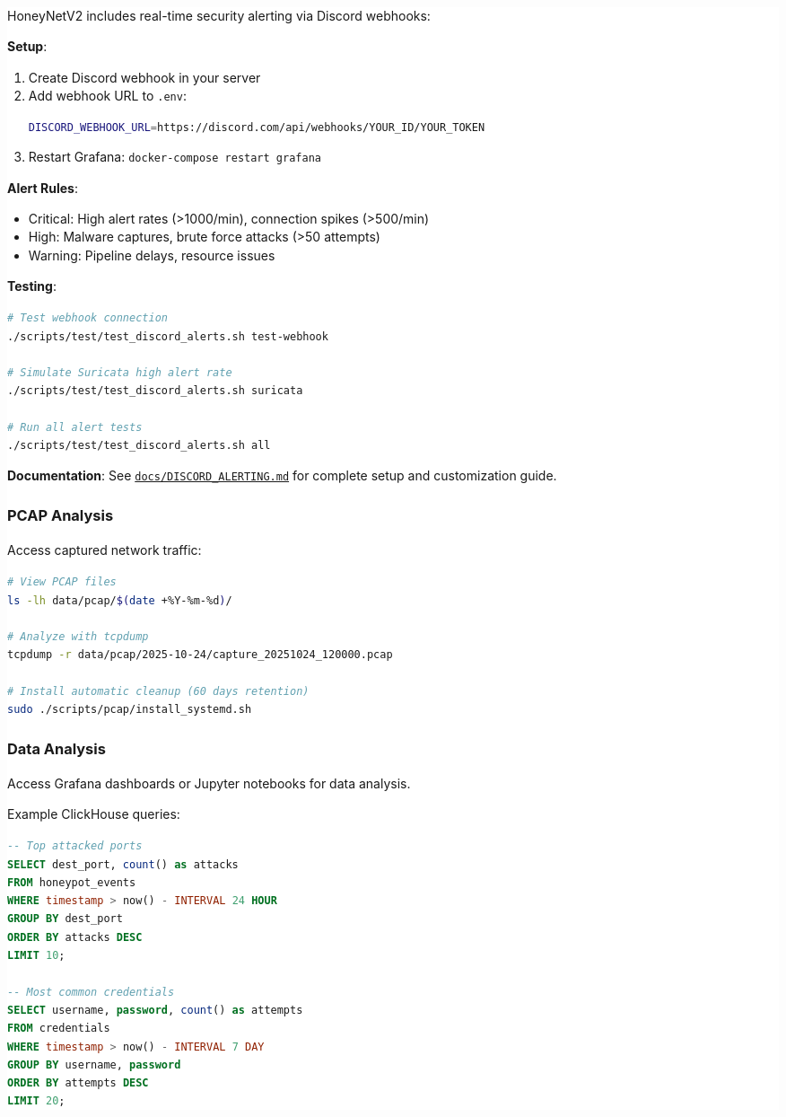 HoneyNetV2 includes real-time security alerting via Discord webhooks:

**Setup**:
1. Create Discord webhook in your server
2. Add webhook URL to `.env`:
   ```bash
   DISCORD_WEBHOOK_URL=https://discord.com/api/webhooks/YOUR_ID/YOUR_TOKEN
   ```
3. Restart Grafana: `docker-compose restart grafana`

**Alert Rules**:
- Critical: High alert rates (>1000/min), connection spikes (>500/min)
- High: Malware captures, brute force attacks (>50 attempts)
- Warning: Pipeline delays, resource issues

**Testing**:
```bash
# Test webhook connection
./scripts/test/test_discord_alerts.sh test-webhook

# Simulate Suricata high alert rate
./scripts/test/test_discord_alerts.sh suricata

# Run all alert tests
./scripts/test/test_discord_alerts.sh all
```

**Documentation**: See [`docs/DISCORD_ALERTING.md`](docs/DISCORD_ALERTING.md) for complete setup and customization guide.

### PCAP Analysis

Access captured network traffic:

```bash
# View PCAP files
ls -lh data/pcap/$(date +%Y-%m-%d)/

# Analyze with tcpdump
tcpdump -r data/pcap/2025-10-24/capture_20251024_120000.pcap

# Install automatic cleanup (60 days retention)
sudo ./scripts/pcap/install_systemd.sh
```

### Data Analysis

Access Grafana dashboards or Jupyter notebooks for data analysis.

Example ClickHouse queries:
```sql
-- Top attacked ports
SELECT dest_port, count() as attacks
FROM honeypot_events
WHERE timestamp > now() - INTERVAL 24 HOUR
GROUP BY dest_port
ORDER BY attacks DESC
LIMIT 10;

-- Most common credentials
SELECT username, password, count() as attempts
FROM credentials
WHERE timestamp > now() - INTERVAL 7 DAY
GROUP BY username, password
ORDER BY attempts DESC
LIMIT 20;
```
